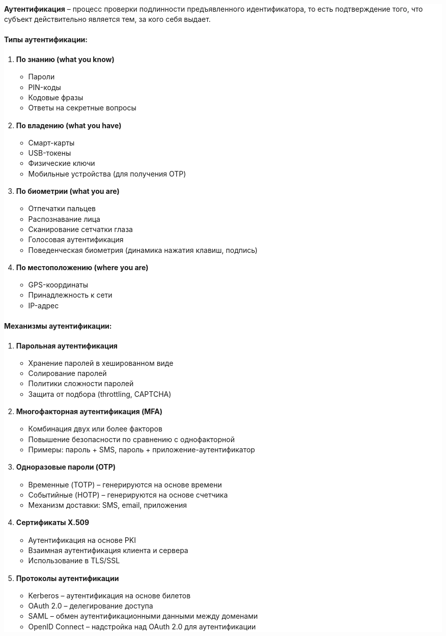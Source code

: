 **Аутентификация** – процесс проверки подлинности предъявленного идентификатора, то есть подтверждение того, что субъект действительно является тем, за кого себя выдает.

#### Типы аутентификации:

1. **По знанию (what you know)**
   - Пароли
   - PIN-коды
   - Кодовые фразы
   - Ответы на секретные вопросы

2. **По владению (what you have)**
   - Смарт-карты
   - USB-токены
   - Физические ключи
   - Мобильные устройства (для получения OTP)

3. **По биометрии (what you are)**
   - Отпечатки пальцев
   - Распознавание лица
   - Сканирование сетчатки глаза
   - Голосовая аутентификация
   - Поведенческая биометрия (динамика нажатия клавиш, подпись)

4. **По местоположению (where you are)**
   - GPS-координаты
   - Принадлежность к сети
   - IP-адрес

#### Механизмы аутентификации:

1. **Парольная аутентификация**
   - Хранение паролей в хешированном виде
   - Солирование паролей
   - Политики сложности паролей
   - Защита от подбора (throttling, CAPTCHA)

2. **Многофакторная аутентификация (MFA)**
   - Комбинация двух или более факторов
   - Повышение безопасности по сравнению с однофакторной
   - Примеры: пароль + SMS, пароль + приложение-аутентификатор

3. **Одноразовые пароли (OTP)**
   - Временные (TOTP) – генерируются на основе времени
   - Событийные (HOTP) – генерируются на основе счетчика
   - Механизм доставки: SMS, email, приложения

4. **Сертификаты X.509**
   - Аутентификация на основе PKI
   - Взаимная аутентификация клиента и сервера
   - Использование в TLS/SSL

5. **Протоколы аутентификации**
   - Kerberos – аутентификация на основе билетов
   - OAuth 2.0 – делегирование доступа
   - SAML – обмен аутентификационными данными между доменами
   - OpenID Connect – надстройка над OAuth 2.0 для аутентификации
